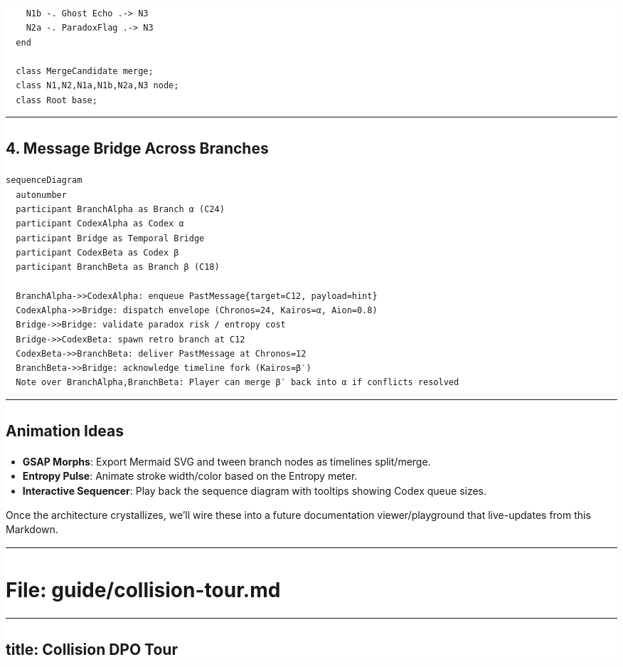 ```mermaid
    N1b -. Ghost Echo .-> N3
    N2a -. ParadoxFlag .-> N3
  end

  class MergeCandidate merge;
  class N1,N2,N1a,N1b,N2a,N3 node;
  class Root base;
```

---

## 4. Message Bridge Across Branches

```mermaid
sequenceDiagram
  autonumber
  participant BranchAlpha as Branch α (C24)
  participant CodexAlpha as Codex α
  participant Bridge as Temporal Bridge
  participant CodexBeta as Codex β
  participant BranchBeta as Branch β (C18)

  BranchAlpha->>CodexAlpha: enqueue PastMessage{target=C12, payload=hint}
  CodexAlpha->>Bridge: dispatch envelope (Chronos=24, Kairos=α, Aion=0.8)
  Bridge->>Bridge: validate paradox risk / entropy cost
  Bridge->>CodexBeta: spawn retro branch at C12
  CodexBeta->>BranchBeta: deliver PastMessage at Chronos=12
  BranchBeta->>Bridge: acknowledge timeline fork (Kairos=β′)
  Note over BranchAlpha,BranchBeta: Player can merge β′ back into α if conflicts resolved
```

---

## Animation Ideas

- **GSAP Morphs**: Export Mermaid SVG and tween branch nodes as timelines split/merge.
- **Entropy Pulse**: Animate stroke width/color based on the Entropy meter.
- **Interactive Sequencer**: Play back the sequence diagram with tooltips showing Codex queue sizes.

Once the architecture crystallizes, we’ll wire these into a future documentation viewer/playground that live-updates from this Markdown.


---


# File: guide/collision-tour.md

---
title: Collision DPO Tour
---
